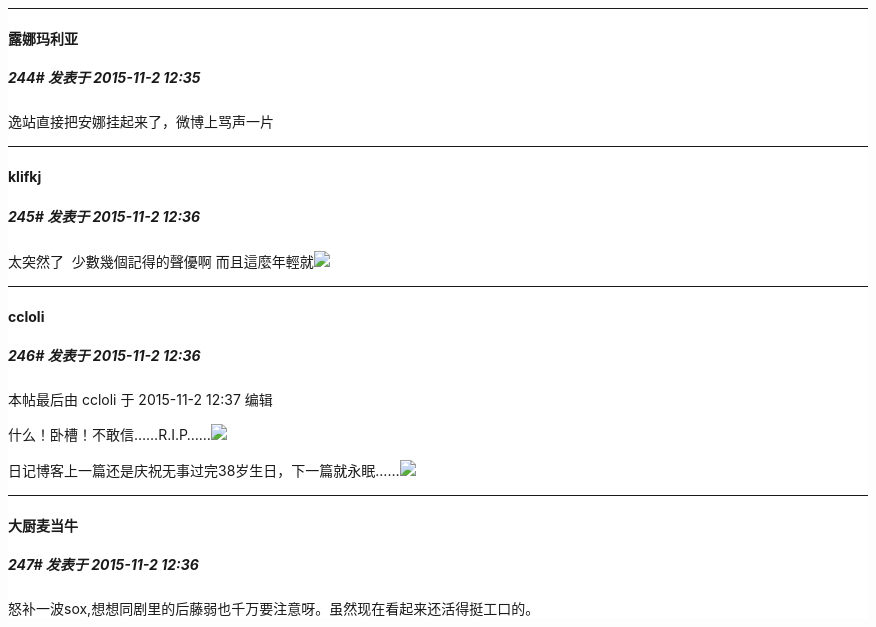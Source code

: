 





-----

####  露娜玛利亚  
##### 244#       发表于 2015-11-2 12:35




逸站直接把安娜挂起来了，微博上骂声一片







-----

####  klifkj  
##### 245#       发表于 2015-11-2 12:36




太突然了  少數幾個記得的聲優啊 而且這麼年輕就<img src="https://static.saraba1st.com/image/smiley/face/88.gif" referrerpolicy="no-referrer">







-----

####  ccloli  
##### 246#       发表于 2015-11-2 12:36



 本帖最后由 ccloli 于 2015-11-2 12:37 编辑 

什么！卧槽！不敢信……R.I.P……<img src="https://static.saraba1st.com/image/smiley/face/88.gif" referrerpolicy="no-referrer">


日记博客上一篇还是庆祝无事过完38岁生日，下一篇就永眠……<img src="https://static.saraba1st.com/image/smiley/face/88.gif" referrerpolicy="no-referrer">







-----

####  大厨麦当牛  
##### 247#       发表于 2015-11-2 12:36




怒补一波sox,想想同剧里的后藤弱也千万要注意呀。虽然现在看起来还活得挺工口的。
